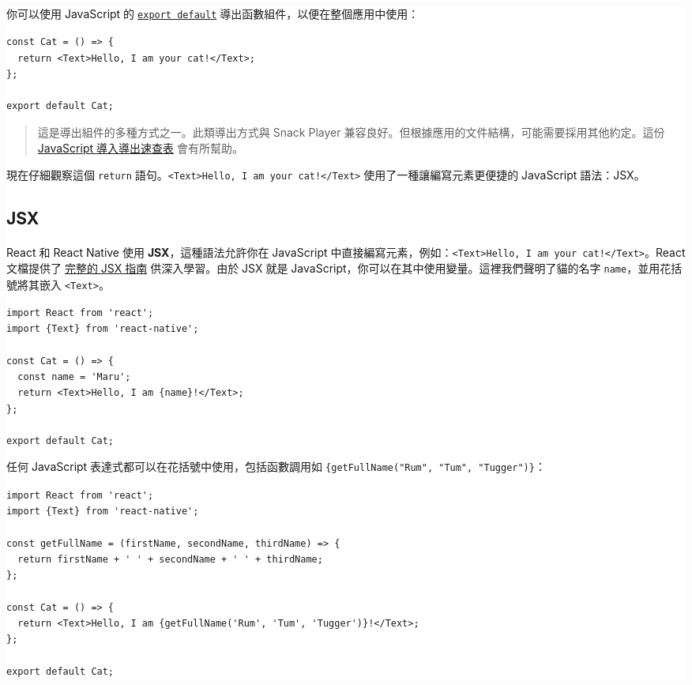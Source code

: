 你可以使用 JavaScript 的 [`export default`](https://developer.mozilla.org/en-US/docs/Web/JavaScript/Reference/Statements/export) 導出函數組件，以便在整個應用中使用：

```tsx
const Cat = () => {
  return <Text>Hello, I am your cat!</Text>;
};

export default Cat;
```

> 這是導出組件的多種方式之一。此類導出方式與 Snack Player 兼容良好。但根據應用的文件結構，可能需要採用其他約定。這份 [JavaScript 導入導出速查表](https://medium.com/dailyjs/javascript-module-cheatsheet-7bd474f1d829) 會有所幫助。

現在仔細觀察這個 `return` 語句。`<Text>Hello, I am your cat!</Text>` 使用了一種讓編寫元素更便捷的 JavaScript 語法：JSX。

## JSX

React 和 React Native 使用 **JSX**，這種語法允許你在 JavaScript 中直接編寫元素，例如：`<Text>Hello, I am your cat!</Text>`。React 文檔提供了 [完整的 JSX 指南](https://react.dev/learn/writing-markup-with-jsx) 供深入學習。由於 JSX 就是 JavaScript，你可以在其中使用變量。這裡我們聲明了貓的名字 `name`，並用花括號將其嵌入 `<Text>`。

```SnackPlayer name=Curly%20Braces
import React from 'react';
import {Text} from 'react-native';

const Cat = () => {
  const name = 'Maru';
  return <Text>Hello, I am {name}!</Text>;
};

export default Cat;
```

任何 JavaScript 表達式都可以在花括號中使用，包括函數調用如 `{getFullName("Rum", "Tum", "Tugger")}`：

<Tabs groupId="language" queryString defaultValue={constants.defaultSnackLanguage} values={constants.snackLanguages}>
<TabItem value="javascript">

```SnackPlayer name=Curly%20Braces&ext=js
import React from 'react';
import {Text} from 'react-native';

const getFullName = (firstName, secondName, thirdName) => {
  return firstName + ' ' + secondName + ' ' + thirdName;
};

const Cat = () => {
  return <Text>Hello, I am {getFullName('Rum', 'Tum', 'Tugger')}!</Text>;
};

export default Cat;
```

</TabItem>
<TabItem value="typescript">
